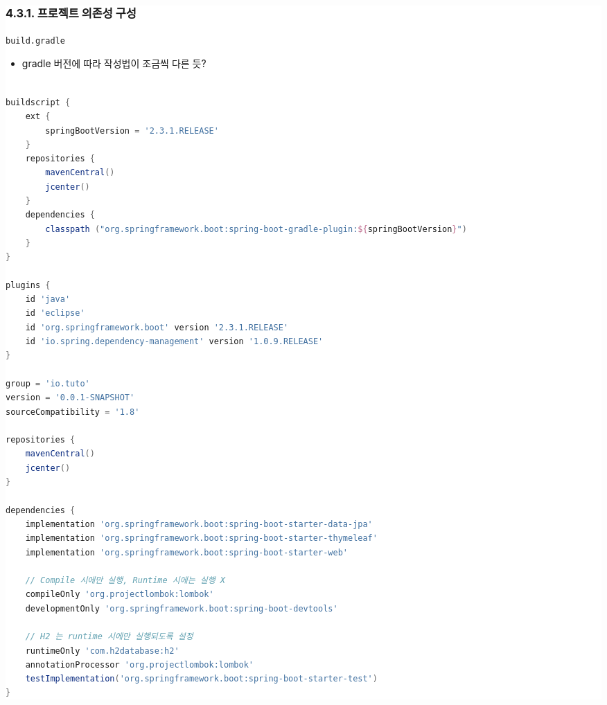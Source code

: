 
### 4.3.1. 프로젝트 의존성 구성

`build.gradle`

- gradle 버전에 따라 작성법이 조금씩 다른 듯?

```groovy

buildscript {
	ext {
		springBootVersion = '2.3.1.RELEASE'
	}
	repositories {
		mavenCentral()
		jcenter()
	}
	dependencies {
		classpath ("org.springframework.boot:spring-boot-gradle-plugin:${springBootVersion}")
	}
}

plugins {
	id 'java'
	id 'eclipse'
	id 'org.springframework.boot' version '2.3.1.RELEASE'
	id 'io.spring.dependency-management' version '1.0.9.RELEASE'
}

group = 'io.tuto'
version = '0.0.1-SNAPSHOT'
sourceCompatibility = '1.8'

repositories {
	mavenCentral()
	jcenter()
}

dependencies {
	implementation 'org.springframework.boot:spring-boot-starter-data-jpa'
	implementation 'org.springframework.boot:spring-boot-starter-thymeleaf'
	implementation 'org.springframework.boot:spring-boot-starter-web'
	
    // Compile 시에만 실행, Runtime 시에는 실행 X
    compileOnly 'org.projectlombok:lombok'
	developmentOnly 'org.springframework.boot:spring-boot-devtools'
	
    // H2 는 runtime 시에만 실행되도록 설정
    runtimeOnly 'com.h2database:h2'
	annotationProcessor 'org.projectlombok:lombok'
	testImplementation('org.springframework.boot:spring-boot-starter-test')
}

```
